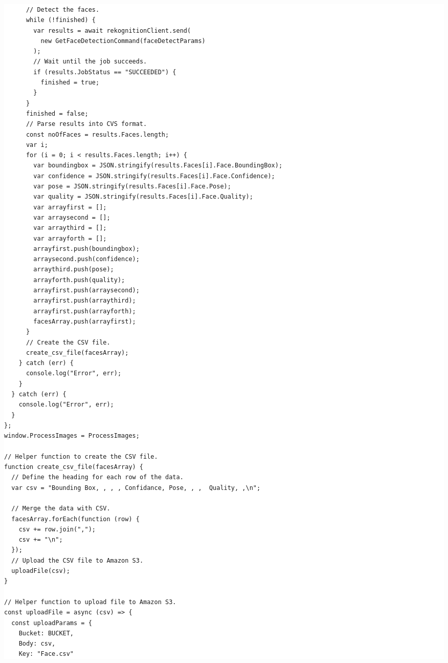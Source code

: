 ```
      // Detect the faces.
      while (!finished) {
        var results = await rekognitionClient.send(
          new GetFaceDetectionCommand(faceDetectParams)
        );
        // Wait until the job succeeds.
        if (results.JobStatus == "SUCCEEDED") {
          finished = true;
        }
      }
      finished = false;
      // Parse results into CVS format.
      const noOfFaces = results.Faces.length;
      var i;
      for (i = 0; i < results.Faces.length; i++) {
        var boundingbox = JSON.stringify(results.Faces[i].Face.BoundingBox);
        var confidence = JSON.stringify(results.Faces[i].Face.Confidence);
        var pose = JSON.stringify(results.Faces[i].Face.Pose);
        var quality = JSON.stringify(results.Faces[i].Face.Quality);
        var arrayfirst = [];
        var arraysecond = [];
        var arraythird = [];
        var arrayforth = [];
        arrayfirst.push(boundingbox);
        arraysecond.push(confidence);
        arraythird.push(pose);
        arrayforth.push(quality);
        arrayfirst.push(arraysecond);
        arrayfirst.push(arraythird);
        arrayfirst.push(arrayforth);
        facesArray.push(arrayfirst);
      }
      // Create the CSV file.
      create_csv_file(facesArray);
    } catch (err) {
      console.log("Error", err);
    }
  } catch (err) {
    console.log("Error", err);
  }
};
window.ProcessImages = ProcessImages;

// Helper function to create the CSV file.
function create_csv_file(facesArray) {
  // Define the heading for each row of the data.
  var csv = "Bounding Box, , , , Confidance, Pose, , ,  Quality, ,\n";

  // Merge the data with CSV.
  facesArray.forEach(function (row) {
    csv += row.join(",");
    csv += "\n";
  });
  // Upload the CSV file to Amazon S3.
  uploadFile(csv);
}

// Helper function to upload file to Amazon S3.
const uploadFile = async (csv) => {
  const uploadParams = {
    Bucket: BUCKET,
    Body: csv,
    Key: "Face.csv"
```